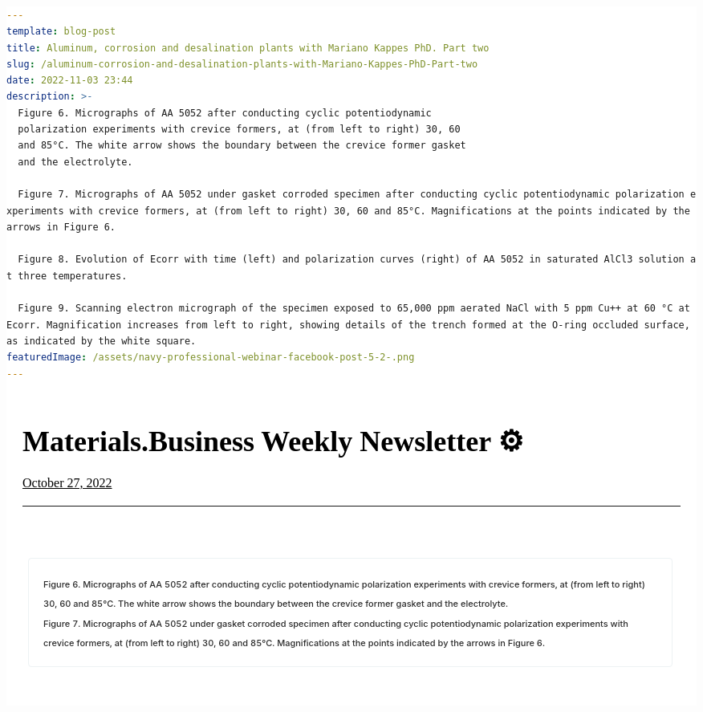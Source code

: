 ```yaml
---
template: blog-post
title: Aluminum, corrosion and desalination plants with Mariano Kappes PhD. Part two
slug: /aluminum-corrosion-and-desalination-plants-with-Mariano-Kappes-PhD-Part-two
date: 2022-11-03 23:44
description: >-
  Figure 6. Micrographs of AA 5052 after conducting cyclic potentiodynamic
  polarization experiments with crevice formers, at (from left to right) 30, 60
  and 85°C. The white arrow shows the boundary between the crevice former gasket
  and the electrolyte.

  Figure 7. Micrographs of AA 5052 under gasket corroded specimen after conducting cyclic potentiodynamic polarization experiments with crevice formers, at (from left to right) 30, 60 and 85°C. Magnifications at the points indicated by the arrows in Figure 6.

  Figure 8. Evolution of Ecorr with time (left) and polarization curves (right) of AA 5052 in saturated AlCl3 solution at three temperatures.

  Figure 9. Scanning electron micrograph of the specimen exposed to 65,000 ppm aerated NaCl with 5 ppm Cu++ at 60 °C at Ecorr. Magnification increases from left to right, showing details of the trench formed at the O-ring occluded surface, as indicated by the white square.
featuredImage: /assets/navy-professional-webinar-facebook-post-5-2-.png
---
```

<div class="email-content" style="padding:20px">
<div class="spaced-contents">
<p style="margin:1em 0;font-size:18px;line-height:1.5em;font-family:Georgia,Times,'Times New Roman',serif;color:#000000;font-size:16px;line-height:1.4"><span style="font-size:36px"><strong>Materials.Business Weekly Newsletter ⚙️</strong></span></p>
<p style="margin:1em 0;font-size:18px;line-height:1.5em;font-family:Georgia,Times,'Times New Roman',serif;color:#000000;font-size:16px;line-height:1.4"><u>October 27, 2022</u></p>
<hr>
<p style="margin:1em 0;font-size:18px;line-height:1.5em;font-family:Georgia,Times,'Times New Roman',serif;color:#000000;font-size:16px;line-height:1.4">​</p>
</div>
<div data-block-id="01c667e4-db13-4caf-85e8-63950d73a29a" role="presentation" style="margin-top:24px;margin-bottom:24px;cursor:auto" class="ck-layout-block relative"><div class="ck-articlecards ck-layout-block-template"><table border="0" cellpadding="0" cellspacing="0" width="100%" style="border-collapse:separate;mso-table-lspace:0pt;mso-table-rspace:0pt"><tbody><tr>
<td width="50%" style="vertical-align:top;padding-right:10px"><div style="background-color:#FFFFFF;border-top-width:1px;border-right-width:1px;border-bottom-width:1px;border-left-width:1px;border-color:#EDF2F4;border-top-left-radius:4px;border-top-right-radius:4px;border-bottom-left-radius:4px;border-bottom-right-radius:4px;border-style:solid;overflow:hidden">
<img alt="" src="https://embed.filekitcdn.com/e/2Gr55sa5ghbmm2FFjpvZ6E/rkaXaakhePLi1asd9CrEqw" width="100%" height="auto" style="border:0 none;display:block;height:auto;line-height:100%;outline:none;-webkit-text-decoration:none;text-decoration:none;max-width:100%;max-width:100%;display:block;border-radius:0"><div style="padding-top:18px;padding-right:18px;padding-bottom:18px;padding-left:18px"><div>
<h3 style="font-weight:bold;font-style:normal;font-size:1em;margin:0;font-size:1.17em;margin:1em 0;font-family:Arial,-apple-system,BlinkMacSystemFont,'Segoe UI',Roboto,Oxygen-Sans,Ubuntu,Cantarell,'Helvetica Neue',sans-serif;color:#000000;line-height:1.5;margin:0 !important;padding:0 !important;color:#2C2C2C;font-family:-apple-system, BlinkMacSystemFont, 'Segoe UI', Roboto, Oxygen-Sans, Ubuntu, Cantarell, 'Helvetica Neue', sans-serif;font-weight:500"><span style="font-size:11px">Figure 6. Micrographs of AA 5052 after conducting cyclic potentiodynamic polarization experiments with crevice formers, at (from left to right) 30, 60 and 85°C. The white arrow shows the boundary between the crevice former gasket and the electrolyte.
</span></h3>
<h3 style="font-weight:bold;font-style:normal;font-size:1em;margin:0;font-size:1.17em;margin:1em 0;font-family:Arial,-apple-system,BlinkMacSystemFont,'Segoe UI',Roboto,Oxygen-Sans,Ubuntu,Cantarell,'Helvetica Neue',sans-serif;color:#000000;line-height:1.5;margin:0 !important;padding:0 !important;color:#2C2C2C;font-family:-apple-system, BlinkMacSystemFont, 'Segoe UI', Roboto, Oxygen-Sans, Ubuntu, Cantarell, 'Helvetica Neue', sans-serif;font-weight:500"><span style="font-size:11px">Figure 7. Micrographs of AA 5052 under gasket corroded specimen after conducting cyclic potentiodynamic polarization experiments with crevice formers, at (from left to right) 30, 60 and 85°C. Magnifications at the points indicated by the arrows in Figure 6.
</span></h3>